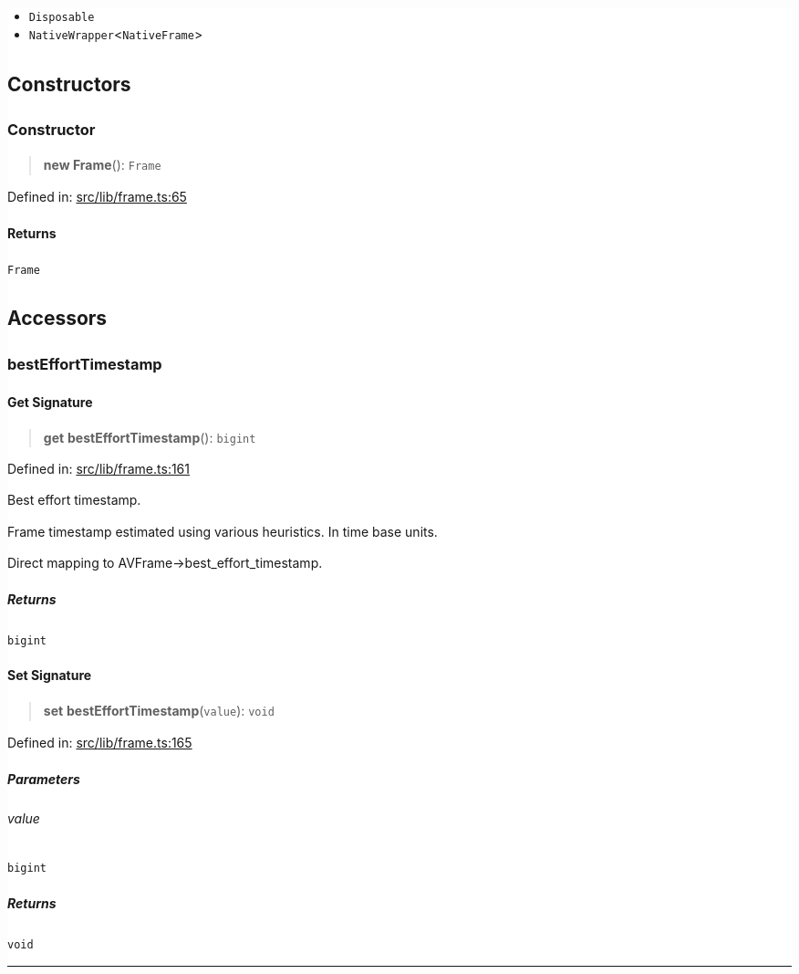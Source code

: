 - `Disposable`
- `NativeWrapper`\<`NativeFrame`\>

## Constructors

### Constructor

> **new Frame**(): `Frame`

Defined in: [src/lib/frame.ts:65](https://github.com/seydx/av/blob/f8631fc881b394300b1479f511d55cf1c370a87f/src/lib/frame.ts#L65)

#### Returns

`Frame`

## Accessors

### bestEffortTimestamp

#### Get Signature

> **get** **bestEffortTimestamp**(): `bigint`

Defined in: [src/lib/frame.ts:161](https://github.com/seydx/av/blob/f8631fc881b394300b1479f511d55cf1c370a87f/src/lib/frame.ts#L161)

Best effort timestamp.

Frame timestamp estimated using various heuristics.
In time base units.

Direct mapping to AVFrame->best_effort_timestamp.

##### Returns

`bigint`

#### Set Signature

> **set** **bestEffortTimestamp**(`value`): `void`

Defined in: [src/lib/frame.ts:165](https://github.com/seydx/av/blob/f8631fc881b394300b1479f511d55cf1c370a87f/src/lib/frame.ts#L165)

##### Parameters

###### value

`bigint`

##### Returns

`void`

***
